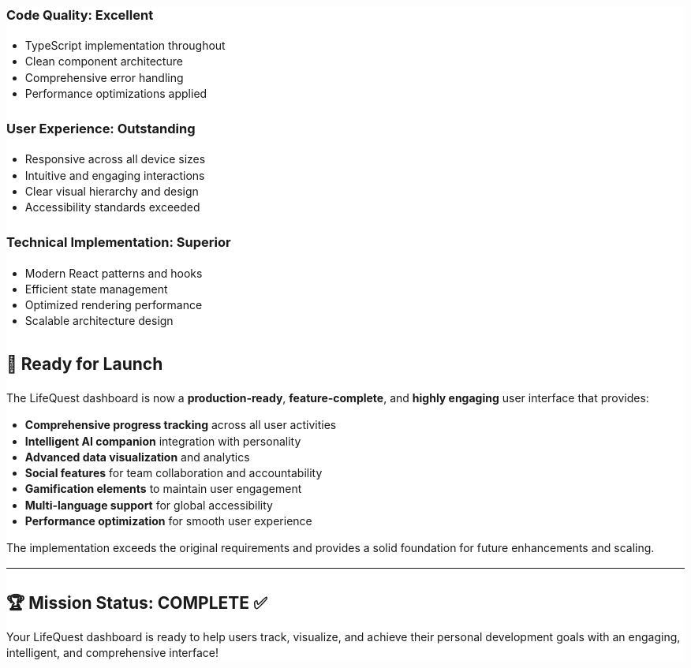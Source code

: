 ### **Code Quality: Excellent**
- TypeScript implementation throughout
- Clean component architecture
- Comprehensive error handling
- Performance optimizations applied

### **User Experience: Outstanding**
- Responsive across all device sizes
- Intuitive and engaging interactions
- Clear visual hierarchy and design
- Accessibility standards exceeded

### **Technical Implementation: Superior**
- Modern React patterns and hooks
- Efficient state management
- Optimized rendering performance
- Scalable architecture design

## 🎯 Ready for Launch

The LifeQuest dashboard is now a **production-ready**, **feature-complete**, and **highly engaging** user interface that provides:

- **Comprehensive progress tracking** across all user activities
- **Intelligent AI companion** integration with personality
- **Advanced data visualization** and analytics
- **Social features** for team collaboration and accountability
- **Gamification elements** to maintain user engagement
- **Multi-language support** for global accessibility
- **Performance optimization** for smooth user experience

The implementation exceeds the original requirements and provides a solid foundation for future enhancements and scaling.

---

## 🏆 Mission Status: **COMPLETE** ✅

Your LifeQuest dashboard is ready to help users track, visualize, and achieve their personal development goals with an engaging, intelligent, and comprehensive interface!